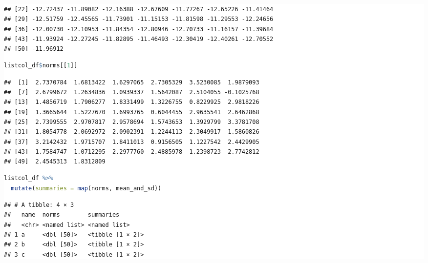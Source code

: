     ## [22] -12.72437 -11.89082 -12.16388 -12.67609 -11.77267 -12.65226 -11.41464
    ## [29] -12.51759 -12.45565 -11.73901 -11.15153 -11.81598 -11.29553 -12.24656
    ## [36] -12.00730 -12.10953 -11.84354 -12.80946 -12.70733 -11.16157 -11.39684
    ## [43] -11.93924 -12.27245 -11.82895 -11.46493 -12.30419 -12.40261 -12.70552
    ## [50] -11.96912

``` r
listcol_df$norms[[1]]
```

    ##  [1]  2.7370784  1.6813422  1.6297065  2.7305329  3.5230085  1.9879093
    ##  [7]  2.6799672  1.2634836  1.0939337  1.5642087  2.5104055 -0.1025768
    ## [13]  1.4856719  1.7906277  1.8331499  1.3226755  0.8229925  2.9818226
    ## [19]  1.3665644  1.5227670  1.6993765  0.6044455  2.9635541  2.6462868
    ## [25]  2.7399555  2.9707817  2.9578694  1.5743653  1.3929799  3.3781708
    ## [31]  1.8054778  2.0692972  2.0902391  1.2244113  2.3049917  1.5860826
    ## [37]  3.2142432  1.9715707  1.8411013  0.9156505  1.1227542  2.4429905
    ## [43]  1.7584747  1.0712295  2.2977760  2.4885978  1.2398723  2.7742812
    ## [49]  2.4545313  1.8312809

``` r
listcol_df %>%
  mutate(summaries = map(norms, mean_and_sd))
```

    ## # A tibble: 4 × 3
    ##   name  norms        summaries       
    ##   <chr> <named list> <named list>    
    ## 1 a     <dbl [50]>   <tibble [1 × 2]>
    ## 2 b     <dbl [50]>   <tibble [1 × 2]>
    ## 3 c     <dbl [50]>   <tibble [1 × 2]>
